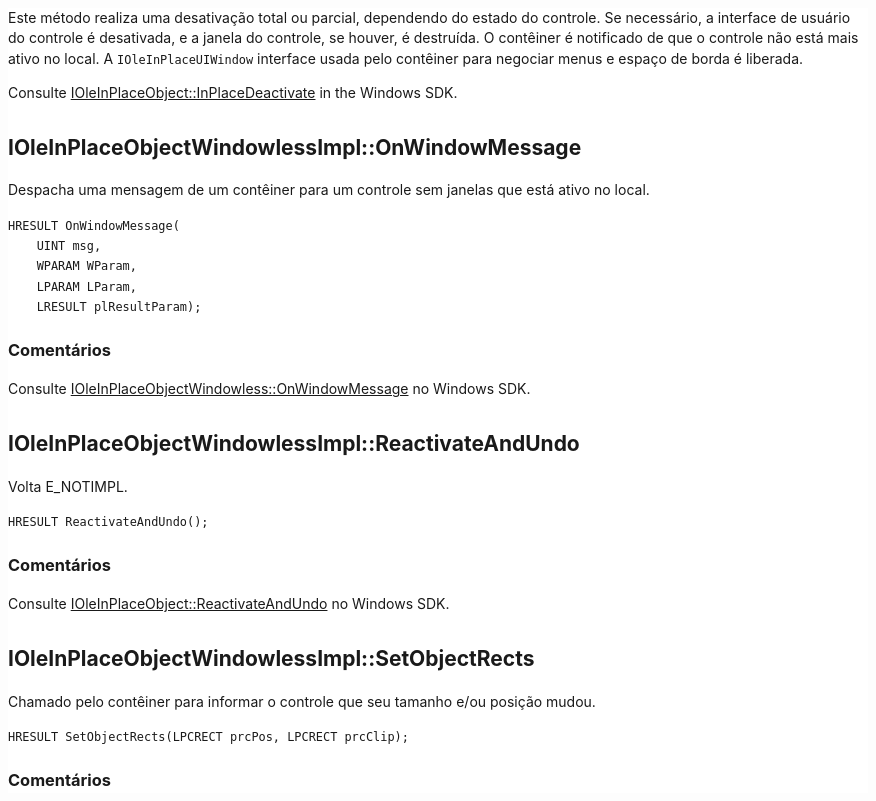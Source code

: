 Este método realiza uma desativação total ou parcial, dependendo do estado do controle. Se necessário, a interface de usuário do controle é desativada, e a janela do controle, se houver, é destruída. O contêiner é notificado de que o controle não está mais ativo no local. A `IOleInPlaceUIWindow` interface usada pelo contêiner para negociar menus e espaço de borda é liberada.

Consulte [IOleInPlaceObject::InPlaceDeactivate](/windows/win32/api/oleidl/nf-oleidl-ioleinplaceobject-inplacedeactivate) in the Windows SDK.

## <a name="ioleinplaceobjectwindowlessimplonwindowmessage"></a><a name="onwindowmessage"></a>IOleInPlaceObjectWindowlessImpl::OnWindowMessage

Despacha uma mensagem de um contêiner para um controle sem janelas que está ativo no local.

```
HRESULT OnWindowMessage(
    UINT msg,
    WPARAM WParam,
    LPARAM LParam,
    LRESULT plResultParam);
```

### <a name="remarks"></a>Comentários

Consulte [IOleInPlaceObjectWindowless::OnWindowMessage](/windows/win32/api/ocidl/nf-ocidl-ioleinplaceobjectwindowless-onwindowmessage) no Windows SDK.

## <a name="ioleinplaceobjectwindowlessimplreactivateandundo"></a><a name="reactivateandundo"></a>IOleInPlaceObjectWindowlessImpl::ReactivateAndUndo

Volta E_NOTIMPL.

```
HRESULT ReactivateAndUndo();
```

### <a name="remarks"></a>Comentários

Consulte [IOleInPlaceObject::ReactivateAndUndo](/windows/win32/api/oleidl/nf-oleidl-ioleinplaceobject-reactivateandundo) no Windows SDK.

## <a name="ioleinplaceobjectwindowlessimplsetobjectrects"></a><a name="setobjectrects"></a>IOleInPlaceObjectWindowlessImpl::SetObjectRects

Chamado pelo contêiner para informar o controle que seu tamanho e/ou posição mudou.

```
HRESULT SetObjectRects(LPCRECT prcPos, LPCRECT prcClip);
```

### <a name="remarks"></a>Comentários
